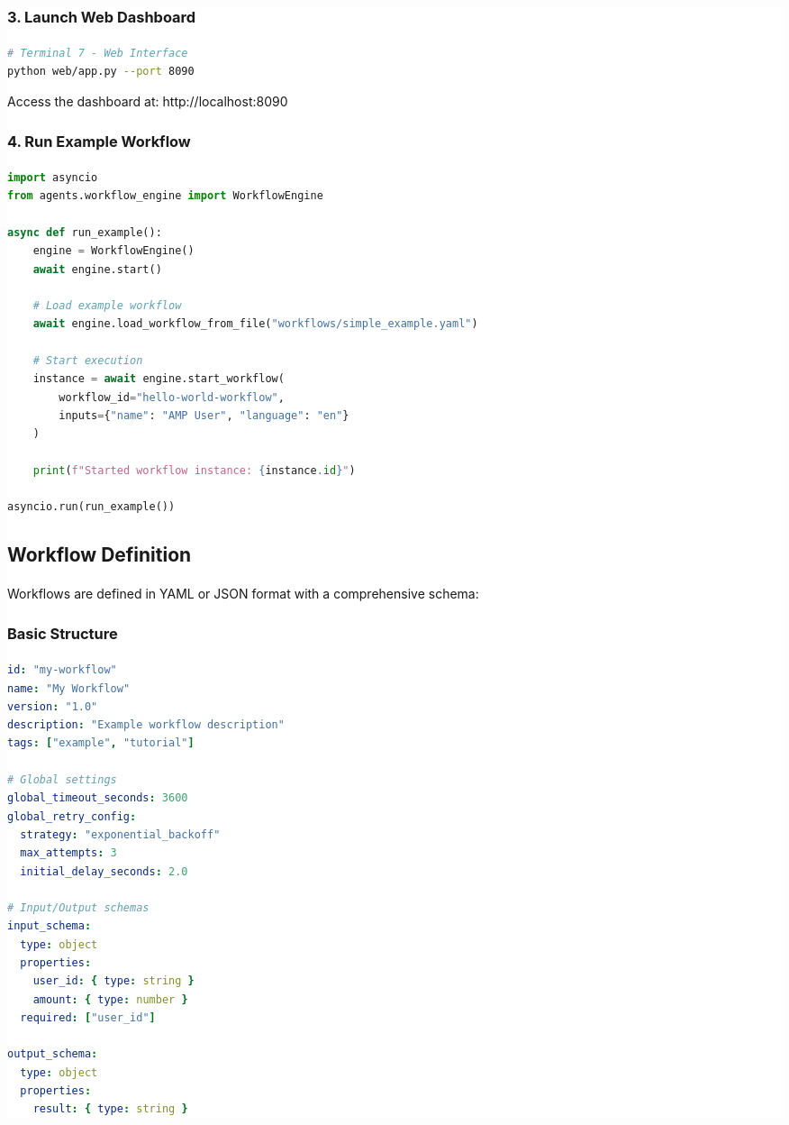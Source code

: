 ### 3. Launch Web Dashboard

```bash
# Terminal 7 - Web Interface
python web/app.py --port 8090
```

Access the dashboard at: http://localhost:8090

### 4. Run Example Workflow

```python
import asyncio
from agents.workflow_engine import WorkflowEngine

async def run_example():
    engine = WorkflowEngine()
    await engine.start()
    
    # Load example workflow
    await engine.load_workflow_from_file("workflows/simple_example.yaml")
    
    # Start execution
    instance = await engine.start_workflow(
        workflow_id="hello-world-workflow",
        inputs={"name": "AMP User", "language": "en"}
    )
    
    print(f"Started workflow instance: {instance.id}")

asyncio.run(run_example())
```

## Workflow Definition

Workflows are defined in YAML or JSON format with a comprehensive schema:

### Basic Structure

```yaml
id: "my-workflow"
name: "My Workflow"
version: "1.0"
description: "Example workflow description"
tags: ["example", "tutorial"]

# Global settings
global_timeout_seconds: 3600
global_retry_config:
  strategy: "exponential_backoff"
  max_attempts: 3
  initial_delay_seconds: 2.0

# Input/Output schemas
input_schema:
  type: object
  properties:
    user_id: { type: string }
    amount: { type: number }
  required: ["user_id"]

output_schema:
  type: object
  properties:
    result: { type: string }
```